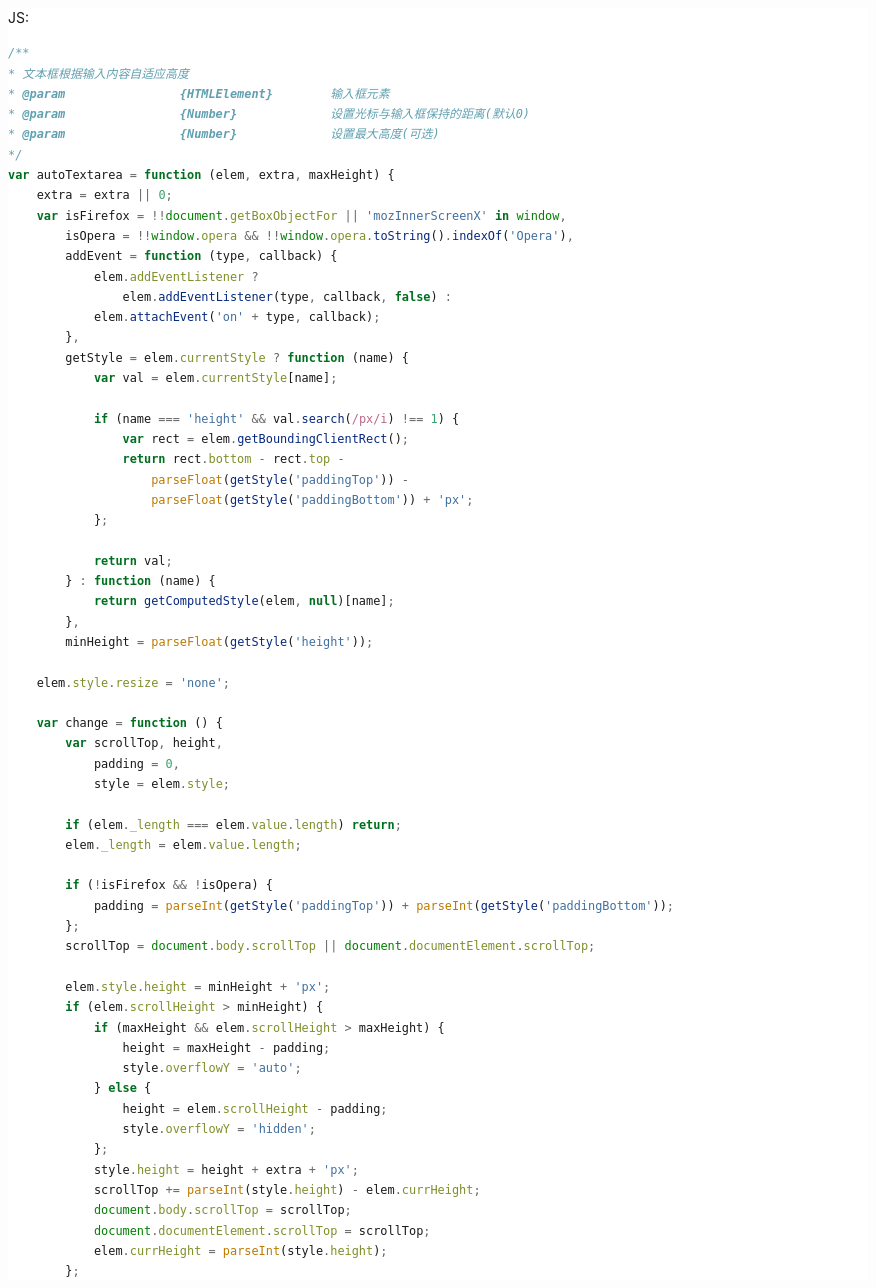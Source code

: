 JS:

```javascript
/**
* 文本框根据输入内容自适应高度
* @param                {HTMLElement}        输入框元素
* @param                {Number}             设置光标与输入框保持的距离(默认0)
* @param                {Number}             设置最大高度(可选)
*/
var autoTextarea = function (elem, extra, maxHeight) {
    extra = extra || 0;
    var isFirefox = !!document.getBoxObjectFor || 'mozInnerScreenX' in window,
        isOpera = !!window.opera && !!window.opera.toString().indexOf('Opera'),
        addEvent = function (type, callback) {
            elem.addEventListener ?
                elem.addEventListener(type, callback, false) :
            elem.attachEvent('on' + type, callback);
        },
        getStyle = elem.currentStyle ? function (name) {
            var val = elem.currentStyle[name];

            if (name === 'height' && val.search(/px/i) !== 1) {
                var rect = elem.getBoundingClientRect();
                return rect.bottom - rect.top -
                    parseFloat(getStyle('paddingTop')) -
                    parseFloat(getStyle('paddingBottom')) + 'px';        
            };

            return val;
        } : function (name) {
            return getComputedStyle(elem, null)[name];
        },
        minHeight = parseFloat(getStyle('height'));

    elem.style.resize = 'none';

    var change = function () {
        var scrollTop, height,
            padding = 0,
            style = elem.style;

        if (elem._length === elem.value.length) return;
        elem._length = elem.value.length;

        if (!isFirefox && !isOpera) {
            padding = parseInt(getStyle('paddingTop')) + parseInt(getStyle('paddingBottom'));
        };
        scrollTop = document.body.scrollTop || document.documentElement.scrollTop;

        elem.style.height = minHeight + 'px';
        if (elem.scrollHeight > minHeight) {
            if (maxHeight && elem.scrollHeight > maxHeight) {
                height = maxHeight - padding;
                style.overflowY = 'auto';
            } else {
                height = elem.scrollHeight - padding;
                style.overflowY = 'hidden';
            };
            style.height = height + extra + 'px';
            scrollTop += parseInt(style.height) - elem.currHeight;
            document.body.scrollTop = scrollTop;
            document.documentElement.scrollTop = scrollTop;
            elem.currHeight = parseInt(style.height);
        };
```